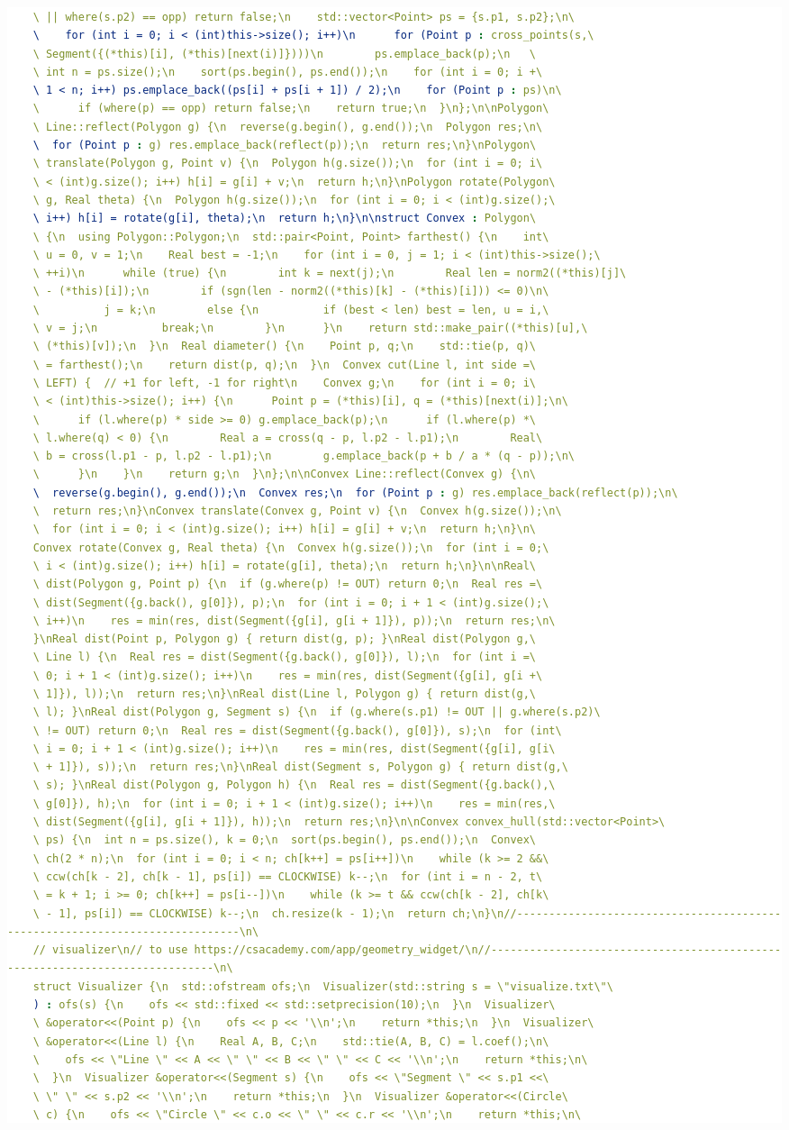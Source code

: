 ```yaml
    \ || where(s.p2) == opp) return false;\n    std::vector<Point> ps = {s.p1, s.p2};\n\
    \    for (int i = 0; i < (int)this->size(); i++)\n      for (Point p : cross_points(s,\
    \ Segment({(*this)[i], (*this)[next(i)]})))\n        ps.emplace_back(p);\n   \
    \ int n = ps.size();\n    sort(ps.begin(), ps.end());\n    for (int i = 0; i +\
    \ 1 < n; i++) ps.emplace_back((ps[i] + ps[i + 1]) / 2);\n    for (Point p : ps)\n\
    \      if (where(p) == opp) return false;\n    return true;\n  }\n};\n\nPolygon\
    \ Line::reflect(Polygon g) {\n  reverse(g.begin(), g.end());\n  Polygon res;\n\
    \  for (Point p : g) res.emplace_back(reflect(p));\n  return res;\n}\nPolygon\
    \ translate(Polygon g, Point v) {\n  Polygon h(g.size());\n  for (int i = 0; i\
    \ < (int)g.size(); i++) h[i] = g[i] + v;\n  return h;\n}\nPolygon rotate(Polygon\
    \ g, Real theta) {\n  Polygon h(g.size());\n  for (int i = 0; i < (int)g.size();\
    \ i++) h[i] = rotate(g[i], theta);\n  return h;\n}\n\nstruct Convex : Polygon\
    \ {\n  using Polygon::Polygon;\n  std::pair<Point, Point> farthest() {\n    int\
    \ u = 0, v = 1;\n    Real best = -1;\n    for (int i = 0, j = 1; i < (int)this->size();\
    \ ++i)\n      while (true) {\n        int k = next(j);\n        Real len = norm2((*this)[j]\
    \ - (*this)[i]);\n        if (sgn(len - norm2((*this)[k] - (*this)[i])) <= 0)\n\
    \          j = k;\n        else {\n          if (best < len) best = len, u = i,\
    \ v = j;\n          break;\n        }\n      }\n    return std::make_pair((*this)[u],\
    \ (*this)[v]);\n  }\n  Real diameter() {\n    Point p, q;\n    std::tie(p, q)\
    \ = farthest();\n    return dist(p, q);\n  }\n  Convex cut(Line l, int side =\
    \ LEFT) {  // +1 for left, -1 for right\n    Convex g;\n    for (int i = 0; i\
    \ < (int)this->size(); i++) {\n      Point p = (*this)[i], q = (*this)[next(i)];\n\
    \      if (l.where(p) * side >= 0) g.emplace_back(p);\n      if (l.where(p) *\
    \ l.where(q) < 0) {\n        Real a = cross(q - p, l.p2 - l.p1);\n        Real\
    \ b = cross(l.p1 - p, l.p2 - l.p1);\n        g.emplace_back(p + b / a * (q - p));\n\
    \      }\n    }\n    return g;\n  }\n};\n\nConvex Line::reflect(Convex g) {\n\
    \  reverse(g.begin(), g.end());\n  Convex res;\n  for (Point p : g) res.emplace_back(reflect(p));\n\
    \  return res;\n}\nConvex translate(Convex g, Point v) {\n  Convex h(g.size());\n\
    \  for (int i = 0; i < (int)g.size(); i++) h[i] = g[i] + v;\n  return h;\n}\n\
    Convex rotate(Convex g, Real theta) {\n  Convex h(g.size());\n  for (int i = 0;\
    \ i < (int)g.size(); i++) h[i] = rotate(g[i], theta);\n  return h;\n}\n\nReal\
    \ dist(Polygon g, Point p) {\n  if (g.where(p) != OUT) return 0;\n  Real res =\
    \ dist(Segment({g.back(), g[0]}), p);\n  for (int i = 0; i + 1 < (int)g.size();\
    \ i++)\n    res = min(res, dist(Segment({g[i], g[i + 1]}), p));\n  return res;\n\
    }\nReal dist(Point p, Polygon g) { return dist(g, p); }\nReal dist(Polygon g,\
    \ Line l) {\n  Real res = dist(Segment({g.back(), g[0]}), l);\n  for (int i =\
    \ 0; i + 1 < (int)g.size(); i++)\n    res = min(res, dist(Segment({g[i], g[i +\
    \ 1]}), l));\n  return res;\n}\nReal dist(Line l, Polygon g) { return dist(g,\
    \ l); }\nReal dist(Polygon g, Segment s) {\n  if (g.where(s.p1) != OUT || g.where(s.p2)\
    \ != OUT) return 0;\n  Real res = dist(Segment({g.back(), g[0]}), s);\n  for (int\
    \ i = 0; i + 1 < (int)g.size(); i++)\n    res = min(res, dist(Segment({g[i], g[i\
    \ + 1]}), s));\n  return res;\n}\nReal dist(Segment s, Polygon g) { return dist(g,\
    \ s); }\nReal dist(Polygon g, Polygon h) {\n  Real res = dist(Segment({g.back(),\
    \ g[0]}), h);\n  for (int i = 0; i + 1 < (int)g.size(); i++)\n    res = min(res,\
    \ dist(Segment({g[i], g[i + 1]}), h));\n  return res;\n}\n\nConvex convex_hull(std::vector<Point>\
    \ ps) {\n  int n = ps.size(), k = 0;\n  sort(ps.begin(), ps.end());\n  Convex\
    \ ch(2 * n);\n  for (int i = 0; i < n; ch[k++] = ps[i++])\n    while (k >= 2 &&\
    \ ccw(ch[k - 2], ch[k - 1], ps[i]) == CLOCKWISE) k--;\n  for (int i = n - 2, t\
    \ = k + 1; i >= 0; ch[k++] = ps[i--])\n    while (k >= t && ccw(ch[k - 2], ch[k\
    \ - 1], ps[i]) == CLOCKWISE) k--;\n  ch.resize(k - 1);\n  return ch;\n}\n//-----------------------------------------------------------------------------\n\
    // visualizer\n// to use https://csacademy.com/app/geometry_widget/\n//-----------------------------------------------------------------------------\n\
    struct Visualizer {\n  std::ofstream ofs;\n  Visualizer(std::string s = \"visualize.txt\"\
    ) : ofs(s) {\n    ofs << std::fixed << std::setprecision(10);\n  }\n  Visualizer\
    \ &operator<<(Point p) {\n    ofs << p << '\\n';\n    return *this;\n  }\n  Visualizer\
    \ &operator<<(Line l) {\n    Real A, B, C;\n    std::tie(A, B, C) = l.coef();\n\
    \    ofs << \"Line \" << A << \" \" << B << \" \" << C << '\\n';\n    return *this;\n\
    \  }\n  Visualizer &operator<<(Segment s) {\n    ofs << \"Segment \" << s.p1 <<\
    \ \" \" << s.p2 << '\\n';\n    return *this;\n  }\n  Visualizer &operator<<(Circle\
    \ c) {\n    ofs << \"Circle \" << c.o << \" \" << c.r << '\\n';\n    return *this;\n\
```